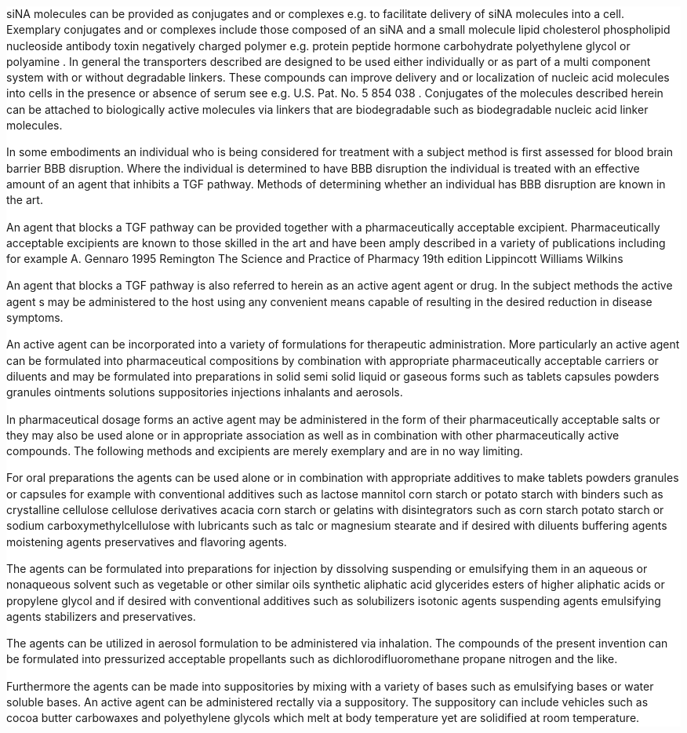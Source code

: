 siNA molecules can be provided as conjugates and or complexes e.g. to facilitate delivery of siNA molecules into a cell. Exemplary conjugates and or complexes include those composed of an siNA and a small molecule lipid cholesterol phospholipid nucleoside antibody toxin negatively charged polymer e.g. protein peptide hormone carbohydrate polyethylene glycol or polyamine . In general the transporters described are designed to be used either individually or as part of a multi component system with or without degradable linkers. These compounds can improve delivery and or localization of nucleic acid molecules into cells in the presence or absence of serum see e.g. U.S. Pat. No. 5 854 038 . Conjugates of the molecules described herein can be attached to biologically active molecules via linkers that are biodegradable such as biodegradable nucleic acid linker molecules.

In some embodiments an individual who is being considered for treatment with a subject method is first assessed for blood brain barrier BBB disruption. Where the individual is determined to have BBB disruption the individual is treated with an effective amount of an agent that inhibits a TGF pathway. Methods of determining whether an individual has BBB disruption are known in the art.

An agent that blocks a TGF pathway can be provided together with a pharmaceutically acceptable excipient. Pharmaceutically acceptable excipients are known to those skilled in the art and have been amply described in a variety of publications including for example A. Gennaro 1995 Remington The Science and Practice of Pharmacy 19th edition Lippincott Williams Wilkins

An agent that blocks a TGF pathway is also referred to herein as an active agent agent or drug. In the subject methods the active agent s may be administered to the host using any convenient means capable of resulting in the desired reduction in disease symptoms.

An active agent can be incorporated into a variety of formulations for therapeutic administration. More particularly an active agent can be formulated into pharmaceutical compositions by combination with appropriate pharmaceutically acceptable carriers or diluents and may be formulated into preparations in solid semi solid liquid or gaseous forms such as tablets capsules powders granules ointments solutions suppositories injections inhalants and aerosols.

In pharmaceutical dosage forms an active agent may be administered in the form of their pharmaceutically acceptable salts or they may also be used alone or in appropriate association as well as in combination with other pharmaceutically active compounds. The following methods and excipients are merely exemplary and are in no way limiting.

For oral preparations the agents can be used alone or in combination with appropriate additives to make tablets powders granules or capsules for example with conventional additives such as lactose mannitol corn starch or potato starch with binders such as crystalline cellulose cellulose derivatives acacia corn starch or gelatins with disintegrators such as corn starch potato starch or sodium carboxymethylcellulose with lubricants such as talc or magnesium stearate and if desired with diluents buffering agents moistening agents preservatives and flavoring agents.

The agents can be formulated into preparations for injection by dissolving suspending or emulsifying them in an aqueous or nonaqueous solvent such as vegetable or other similar oils synthetic aliphatic acid glycerides esters of higher aliphatic acids or propylene glycol and if desired with conventional additives such as solubilizers isotonic agents suspending agents emulsifying agents stabilizers and preservatives.

The agents can be utilized in aerosol formulation to be administered via inhalation. The compounds of the present invention can be formulated into pressurized acceptable propellants such as dichlorodifluoromethane propane nitrogen and the like.

Furthermore the agents can be made into suppositories by mixing with a variety of bases such as emulsifying bases or water soluble bases. An active agent can be administered rectally via a suppository. The suppository can include vehicles such as cocoa butter carbowaxes and polyethylene glycols which melt at body temperature yet are solidified at room temperature.
